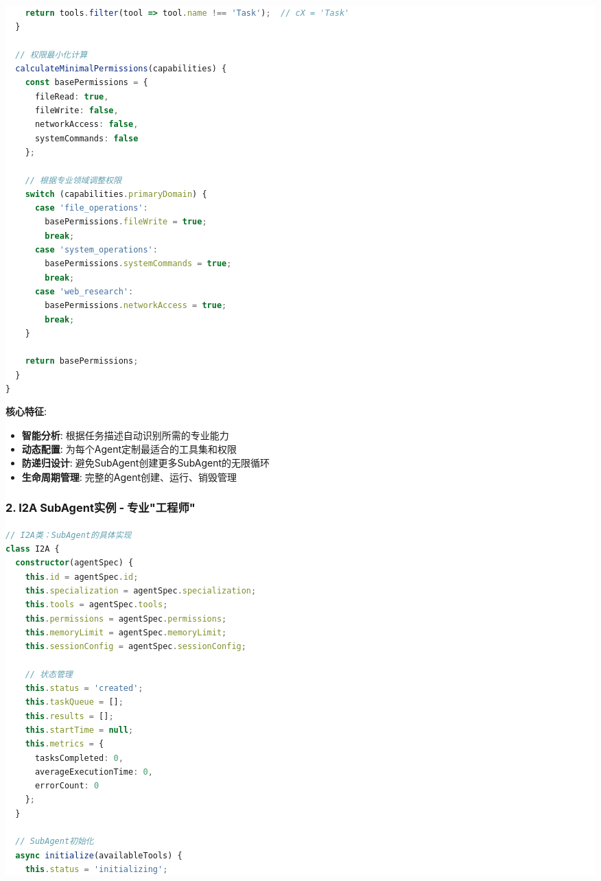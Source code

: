 ```typescript
    return tools.filter(tool => tool.name !== 'Task');  // cX = 'Task'
  }
  
  // 权限最小化计算
  calculateMinimalPermissions(capabilities) {
    const basePermissions = {
      fileRead: true,
      fileWrite: false,
      networkAccess: false,
      systemCommands: false
    };
    
    // 根据专业领域调整权限
    switch (capabilities.primaryDomain) {
      case 'file_operations':
        basePermissions.fileWrite = true;
        break;
      case 'system_operations':
        basePermissions.systemCommands = true;
        break;
      case 'web_research':
        basePermissions.networkAccess = true;
        break;
    }
    
    return basePermissions;
  }
}
```

**核心特征**:
- **智能分析**: 根据任务描述自动识别所需的专业能力
- **动态配置**: 为每个Agent定制最适合的工具集和权限
- **防递归设计**: 避免SubAgent创建更多SubAgent的无限循环
- **生命周期管理**: 完整的Agent创建、运行、销毁管理

### 2. **I2A SubAgent实例 - 专业"工程师"**

```typescript
// I2A类：SubAgent的具体实现
class I2A {
  constructor(agentSpec) {
    this.id = agentSpec.id;
    this.specialization = agentSpec.specialization;
    this.tools = agentSpec.tools;
    this.permissions = agentSpec.permissions;
    this.memoryLimit = agentSpec.memoryLimit;
    this.sessionConfig = agentSpec.sessionConfig;
    
    // 状态管理
    this.status = 'created';
    this.taskQueue = [];
    this.results = [];
    this.startTime = null;
    this.metrics = {
      tasksCompleted: 0,
      averageExecutionTime: 0,
      errorCount: 0
    };
  }
  
  // SubAgent初始化
  async initialize(availableTools) {
    this.status = 'initializing';
```